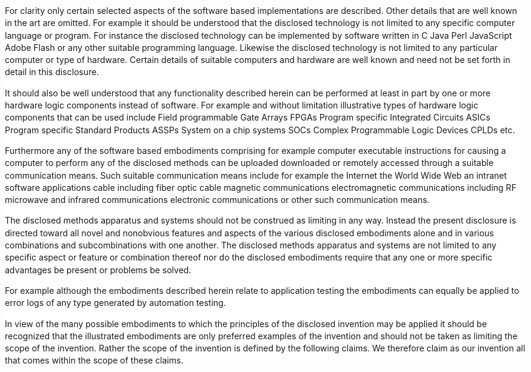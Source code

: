 For clarity only certain selected aspects of the software based implementations are described. Other details that are well known in the art are omitted. For example it should be understood that the disclosed technology is not limited to any specific computer language or program. For instance the disclosed technology can be implemented by software written in C Java Perl JavaScript Adobe Flash or any other suitable programming language. Likewise the disclosed technology is not limited to any particular computer or type of hardware. Certain details of suitable computers and hardware are well known and need not be set forth in detail in this disclosure.

It should also be well understood that any functionality described herein can be performed at least in part by one or more hardware logic components instead of software. For example and without limitation illustrative types of hardware logic components that can be used include Field programmable Gate Arrays FPGAs Program specific Integrated Circuits ASICs Program specific Standard Products ASSPs System on a chip systems SOCs Complex Programmable Logic Devices CPLDs etc.

Furthermore any of the software based embodiments comprising for example computer executable instructions for causing a computer to perform any of the disclosed methods can be uploaded downloaded or remotely accessed through a suitable communication means. Such suitable communication means include for example the Internet the World Wide Web an intranet software applications cable including fiber optic cable magnetic communications electromagnetic communications including RF microwave and infrared communications electronic communications or other such communication means.

The disclosed methods apparatus and systems should not be construed as limiting in any way. Instead the present disclosure is directed toward all novel and nonobvious features and aspects of the various disclosed embodiments alone and in various combinations and subcombinations with one another. The disclosed methods apparatus and systems are not limited to any specific aspect or feature or combination thereof nor do the disclosed embodiments require that any one or more specific advantages be present or problems be solved.

For example although the embodiments described herein relate to application testing the embodiments can equally be applied to error logs of any type generated by automation testing.

In view of the many possible embodiments to which the principles of the disclosed invention may be applied it should be recognized that the illustrated embodiments are only preferred examples of the invention and should not be taken as limiting the scope of the invention. Rather the scope of the invention is defined by the following claims. We therefore claim as our invention all that comes within the scope of these claims.

